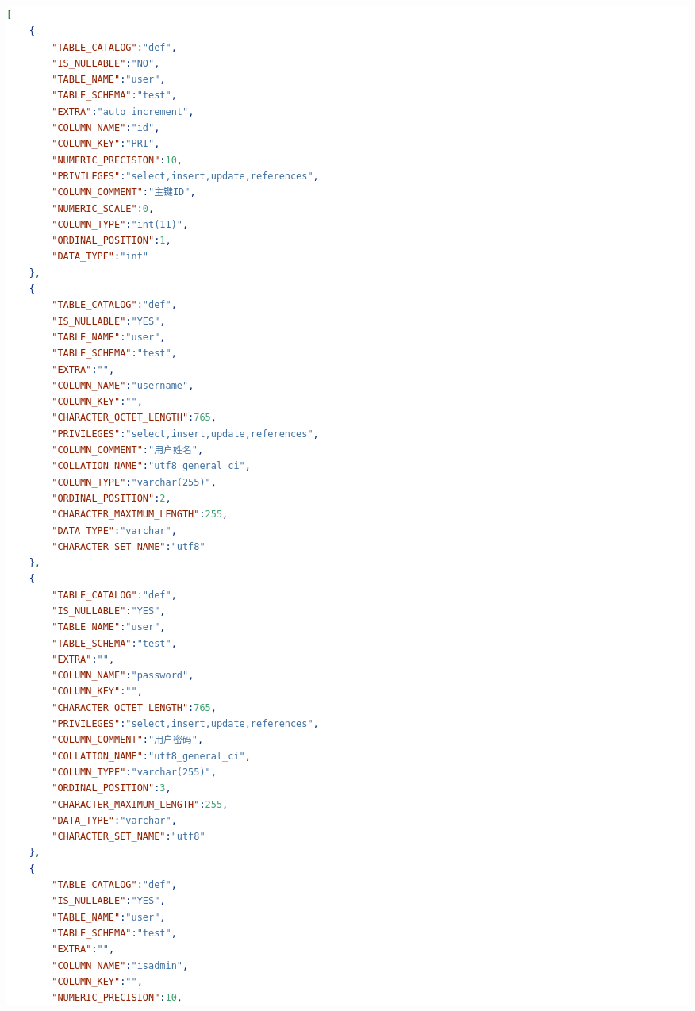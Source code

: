 

~~~json
[
	{
		"TABLE_CATALOG":"def",
		"IS_NULLABLE":"NO",
		"TABLE_NAME":"user",
		"TABLE_SCHEMA":"test",
		"EXTRA":"auto_increment",
		"COLUMN_NAME":"id",
		"COLUMN_KEY":"PRI",
		"NUMERIC_PRECISION":10,
		"PRIVILEGES":"select,insert,update,references",
		"COLUMN_COMMENT":"主键ID",
		"NUMERIC_SCALE":0,
		"COLUMN_TYPE":"int(11)",
		"ORDINAL_POSITION":1,
		"DATA_TYPE":"int"
	},
	{
		"TABLE_CATALOG":"def",
		"IS_NULLABLE":"YES",
		"TABLE_NAME":"user",
		"TABLE_SCHEMA":"test",
		"EXTRA":"",
		"COLUMN_NAME":"username",
		"COLUMN_KEY":"",
		"CHARACTER_OCTET_LENGTH":765,
		"PRIVILEGES":"select,insert,update,references",
		"COLUMN_COMMENT":"用户姓名",
		"COLLATION_NAME":"utf8_general_ci",
		"COLUMN_TYPE":"varchar(255)",
		"ORDINAL_POSITION":2,
		"CHARACTER_MAXIMUM_LENGTH":255,
		"DATA_TYPE":"varchar",
		"CHARACTER_SET_NAME":"utf8"
	},
	{
		"TABLE_CATALOG":"def",
		"IS_NULLABLE":"YES",
		"TABLE_NAME":"user",
		"TABLE_SCHEMA":"test",
		"EXTRA":"",
		"COLUMN_NAME":"password",
		"COLUMN_KEY":"",
		"CHARACTER_OCTET_LENGTH":765,
		"PRIVILEGES":"select,insert,update,references",
		"COLUMN_COMMENT":"用户密码",
		"COLLATION_NAME":"utf8_general_ci",
		"COLUMN_TYPE":"varchar(255)",
		"ORDINAL_POSITION":3,
		"CHARACTER_MAXIMUM_LENGTH":255,
		"DATA_TYPE":"varchar",
		"CHARACTER_SET_NAME":"utf8"
	},
	{
		"TABLE_CATALOG":"def",
		"IS_NULLABLE":"YES",
		"TABLE_NAME":"user",
		"TABLE_SCHEMA":"test",
		"EXTRA":"",
		"COLUMN_NAME":"isadmin",
		"COLUMN_KEY":"",
		"NUMERIC_PRECISION":10,
~~~